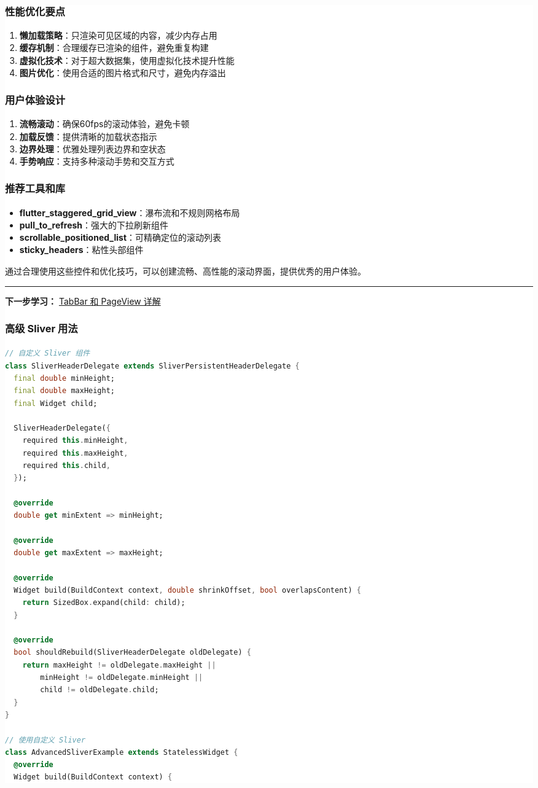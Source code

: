 ### 性能优化要点

1. **懒加载策略**：只渲染可见区域的内容，减少内存占用
2. **缓存机制**：合理缓存已渲染的组件，避免重复构建
3. **虚拟化技术**：对于超大数据集，使用虚拟化技术提升性能
4. **图片优化**：使用合适的图片格式和尺寸，避免内存溢出

### 用户体验设计

1. **流畅滚动**：确保60fps的滚动体验，避免卡顿
2. **加载反馈**：提供清晰的加载状态指示
3. **边界处理**：优雅处理列表边界和空状态
4. **手势响应**：支持多种滚动手势和交互方式

### 推荐工具和库

- **flutter_staggered_grid_view**：瀑布流和不规则网格布局
- **pull_to_refresh**：强大的下拉刷新组件
- **scrollable_positioned_list**：可精确定位的滚动列表
- **sticky_headers**：粘性头部组件

通过合理使用这些控件和优化技巧，可以创建流畅、高性能的滚动界面，提供优秀的用户体验。

---

**下一步学习：** [TabBar 和 PageView 详解](./tabbar-pageview.md)

### 高级 Sliver 用法

```dart
// 自定义 Sliver 组件
class SliverHeaderDelegate extends SliverPersistentHeaderDelegate {
  final double minHeight;
  final double maxHeight;
  final Widget child;

  SliverHeaderDelegate({
    required this.minHeight,
    required this.maxHeight,
    required this.child,
  });

  @override
  double get minExtent => minHeight;

  @override
  double get maxExtent => maxHeight;

  @override
  Widget build(BuildContext context, double shrinkOffset, bool overlapsContent) {
    return SizedBox.expand(child: child);
  }

  @override
  bool shouldRebuild(SliverHeaderDelegate oldDelegate) {
    return maxHeight != oldDelegate.maxHeight ||
        minHeight != oldDelegate.minHeight ||
        child != oldDelegate.child;
  }
}

// 使用自定义 Sliver
class AdvancedSliverExample extends StatelessWidget {
  @override
  Widget build(BuildContext context) {
```